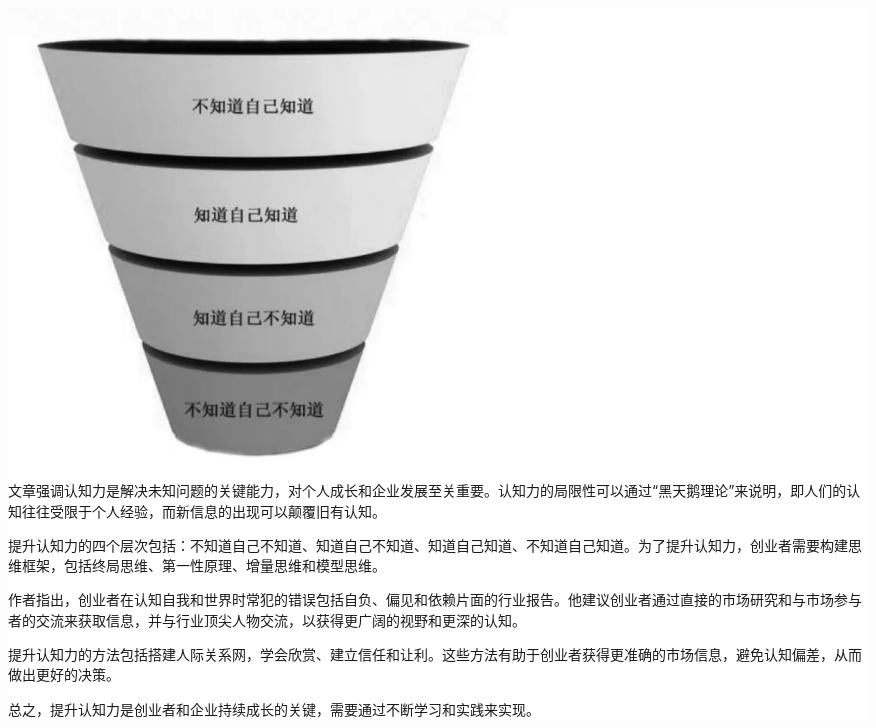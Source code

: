 <img src="../picture/w38/image-2.png" width="500">

文章强调认知力是解决未知问题的关键能力，对个人成长和企业发展至关重要。认知力的局限性可以通过“黑天鹅理论”来说明，即人们的认知往往受限于个人经验，而新信息的出现可以颠覆旧有认知。

提升认知力的四个层次包括：不知道自己不知道、知道自己不知道、知道自己知道、不知道自己知道。为了提升认知力，创业者需要构建思维框架，包括终局思维、第一性原理、增量思维和模型思维。

作者指出，创业者在认知自我和世界时常犯的错误包括自负、偏见和依赖片面的行业报告。他建议创业者通过直接的市场研究和与市场参与者的交流来获取信息，并与行业顶尖人物交流，以获得更广阔的视野和更深的认知。

提升认知力的方法包括搭建人际关系网，学会欣赏、建立信任和让利。这些方法有助于创业者获得更准确的市场信息，避免认知偏差，从而做出更好的决策。

总之，提升认知力是创业者和企业持续成长的关键，需要通过不断学习和实践来实现。